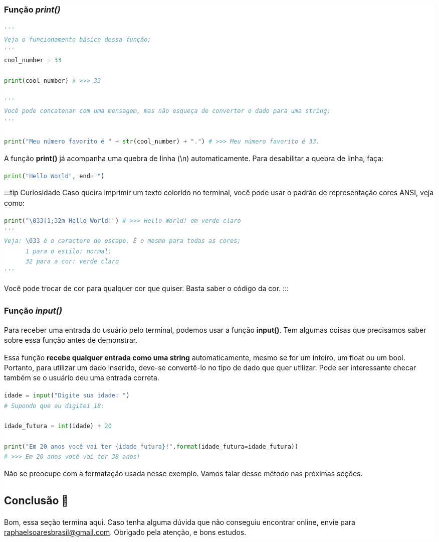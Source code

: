 ### Função _print()_

```python
'''
Veja o funcionamento básico dessa função;
'''
cool_number = 33

print(cool_number) # >>> 33

'''
Você pode concatenar com uma mensagem, mas não esqueça de converter o dado para uma string;
'''

print("Meu número favorito é " + str(cool_number) + ".") # >>> Meu número favorito é 33.
```

A função **print()** já acompanha uma quebra de linha (\n) automaticamente. Para desabilitar a quebra de linha, faça:

```python
print("Hello World", end="")
```

:::tip Curiosidade
Caso queira imprimir um texto colorido no terminal, você pode usar o padrão de representação cores ANSI, veja como:
```python
print("\033[1;32m Hello World!") # >>> Hello World! em verde claro
'''
Veja: \033 é o caractere de escape. É o mesmo para todas as cores;
      1 para o estilo: normal;
      32 para a cor: verde claro
'''
```
Você pode trocar de cor para qualquer cor que quiser. Basta saber o código da cor.
:::

### Função _input()_

Para receber uma entrada do usuário pelo terminal, podemos usar a função **input()**. Tem algumas coisas que precisamos saber sobre essa
função antes de demonstrar.

Essa função **recebe qualquer entrada como uma string** automaticamente, mesmo se for um inteiro, um float ou um bool. Portanto, para
utilizar um dado inserido, deve-se convertê-lo no tipo de dado que quer utilizar. Pode ser interessante checar também se o usuário
deu uma entrada correta.

```python
idade = input("Digite sua idade: ")
# Supondo que eu digitei 18:

idade_futura = int(idade) + 20

print("Em 20 anos você vai ter {idade_futura}!".format(idade_futura=idade_futura))
# >>> Em 20 anos você vai ter 38 anos!
```

Não se preocupe com a formatação usada nesse exemplo. Vamos falar desse método nas próximas seções.

## Conclusão 🎑

Bom, essa seção termina aqui. Caso tenha alguma dúvida que não conseguiu encontrar online, envie para raphaelsoaresbrasil@gmail.com.
Obrigado pela atenção, e bons estudos.
